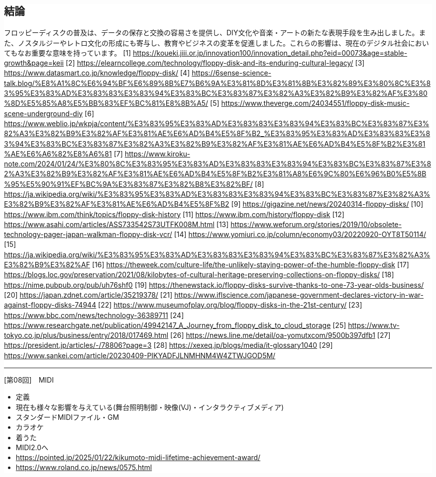 ## 結論

フロッピーディスクの普及は、データの保存と交換の容易さを提供し、DIY文化や音楽・アートの新たな表現手段を生み出しました。また、ノスタルジーやレトロ文化の形成にも寄与し、教育やビジネスの変革を促進しました。これらの影響は、現在のデジタル社会においてもなお重要な意味を持っています。
[1] https://koueki.jiii.or.jp/innovation100/innovation_detail.php?eid=00073&age=stable-growth&page=keii
[2] https://elearncollege.com/technology/floppy-disk-and-its-enduring-cultural-legacy/
[3] https://www.datasmart.co.jp/knowledge/floppy-disk/
[4] https://6sense-science-talk.blog/%E8%A1%8C%E6%94%BF%E6%89%8B%E7%B6%9A%E3%81%8D%E3%81%8B%E3%82%89%E3%80%8C%E3%83%95%E3%83%AD%E3%83%83%E3%83%94%E3%83%BC%E3%83%87%E3%82%A3%E3%82%B9%E3%82%AF%E3%80%8D%E5%85%A8%E5%BB%83%EF%BC%81%E8%8B%A5/
[5] https://www.theverge.com/24034551/floppy-disk-music-scene-underground-diy
[6] https://www.weblio.jp/wkpja/content/%E3%83%95%E3%83%AD%E3%83%83%E3%83%94%E3%83%BC%E3%83%87%E3%82%A3%E3%82%B9%E3%82%AF%E3%81%AE%E6%AD%B4%E5%8F%B2_%E3%83%95%E3%83%AD%E3%83%83%E3%83%94%E3%83%BC%E3%83%87%E3%82%A3%E3%82%B9%E3%82%AF%E3%81%AE%E6%AD%B4%E5%8F%B2%E3%81%AE%E6%A6%82%E8%A6%81
[7] https://www.kiroku-note.com/2024/01/24/%E3%80%8C%E3%83%95%E3%83%AD%E3%83%83%E3%83%94%E3%83%BC%E3%83%87%E3%82%A3%E3%82%B9%E3%82%AF%E3%81%AE%E6%AD%B4%E5%8F%B2%E3%81%A8%E6%9C%80%E6%96%B0%E5%8B%95%E5%90%91%EF%BC%9A%E3%83%87%E3%82%B8%E3%82%BF/
[8] https://ja.wikipedia.org/wiki/%E3%83%95%E3%83%AD%E3%83%83%E3%83%94%E3%83%BC%E3%83%87%E3%82%A3%E3%82%B9%E3%82%AF%E3%81%AE%E6%AD%B4%E5%8F%B2
[9] https://gigazine.net/news/20240314-floppy-disks/
[10] https://www.ibm.com/think/topics/floppy-disk-history
[11] https://www.ibm.com/history/floppy-disk
[12] https://www.asahi.com/articles/ASS733542S73UTFK008M.html
[13] https://www.weforum.org/stories/2019/10/obsolete-technology-pager-japan-walkman-floppy-disk-vcr/
[14] https://www.yomiuri.co.jp/column/economy03/20220920-OYT8T50114/
[15] https://ja.wikipedia.org/wiki/%E3%83%95%E3%83%AD%E3%83%83%E3%83%94%E3%83%BC%E3%83%87%E3%82%A3%E3%82%B9%E3%82%AF
[16] https://theweek.com/culture-life/the-unlikely-staying-power-of-the-humble-floppy-disk
[17] https://blogs.loc.gov/preservation/2021/08/kilobytes-of-cultural-heritage-preserving-collections-on-floppy-disks/
[18] https://nime.pubpub.org/pub/uh76shf0
[19] https://thenewstack.io/floppy-disks-survive-thanks-to-one-73-year-olds-business/
[20] https://japan.zdnet.com/article/35219378/
[21] https://www.iflscience.com/japanese-government-declares-victory-in-war-against-floppy-disks-74944
[22] https://www.museumofplay.org/blog/floppy-disks-in-the-21st-century/
[23] https://www.bbc.com/news/technology-36389711
[24] https://www.researchgate.net/publication/49942147_A_Journey_from_floppy_disk_to_cloud_storage
[25] https://www.tv-tokyo.co.jp/plus/business/entry/2018/017469.html
[26] https://news.line.me/detail/oa-yomutxcom/9500b397dfb1
[27] https://president.jp/articles/-/78806?page=3
[28] https://xexeq.jp/blogs/media/it-glossary1040
[29] https://www.sankei.com/article/20230409-PIKYADFJLNMHNM4W4ZTWJGOD5M/

---

[第08回]　MIDI
- 定義
- 現在も様々な影響を与えている(舞台照明制御・映像(VJ)・インタラクティブメディア)
- スタンダードMIDIファイル・GM
- カラオケ
- 着うた
- MIDI2.0へ
- https://pointed.jp/2025/01/22/kikumoto-midi-lifetime-achievement-award/
- https://www.roland.co.jp/news/0575.html
